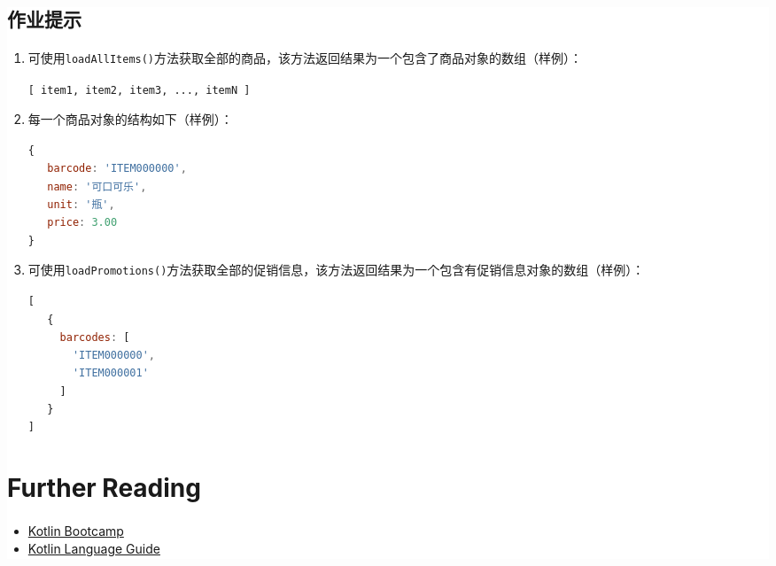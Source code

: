 ## 作业提示

1. 可使用`loadAllItems()`方法获取全部的商品，该方法返回结果为一个包含了商品对象的数组（样例）：

   ```
   [ item1, item2, item3, ..., itemN ]
   ```

2. 每一个商品对象的结构如下（样例）：

   ```javascript
   {
      barcode: 'ITEM000000',
      name: '可口可乐',
      unit: '瓶',
      price: 3.00
   }
   ```

3. 可使用`loadPromotions()`方法获取全部的促销信息，该方法返回结果为一个包含有促销信息对象的数组（样例）：

   ```javascript
   [
      {
        barcodes: [
          'ITEM000000',
          'ITEM000001'
        ]
      }
   ]
   ```

# Further Reading

- [Kotlin Bootcamp](https://codelabs.developers.google.com/kotlin-bootcamp/)
- [Kotlin Language Guide](https://kotlinlang.org/docs/reference/)
